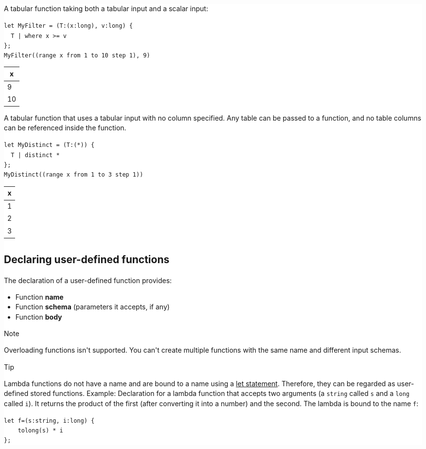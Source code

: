 A tabular function taking both a tabular input and a scalar input:

```kusto
let MyFilter = (T:(x:long), v:long) {
  T | where x >= v
};
MyFilter((range x from 1 to 10 step 1), 9)
```

|x|
|---|
|9|
|10|

A tabular function that uses a tabular input with no column specified.
Any table can be passed to a function, and no table columns can be referenced inside the function.

```kusto
let MyDistinct = (T:(*)) {
  T | distinct *
};
MyDistinct((range x from 1 to 3 step 1))
```

|x|
|---|
|1|
|2|
|3|

## Declaring user-defined functions

The declaration of a user-defined function provides:

* Function **name**
* Function **schema** (parameters it accepts, if any)
* Function **body**

> [!Note]
> Overloading functions isn't supported. You can't create multiple functions with the same name and different input schemas.

> [!TIP]
> Lambda functions do not have a name and are bound to a name using a [let statement](../letstatement.md). Therefore, they can be regarded as user-defined stored functions.
> Example: Declaration for a lambda function that accepts two arguments (a `string` called `s` and a `long` called `i`). It returns the product of the first (after converting it into a number) and the second. The lambda is bound to the name `f`:

```kusto
let f=(s:string, i:long) {
    tolong(s) * i
};
```
